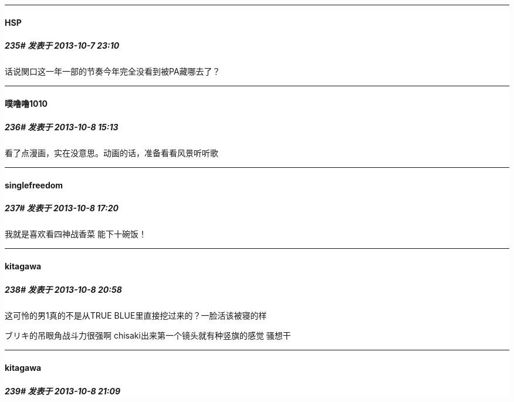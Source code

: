 
-----

####  HSP  
##### 235#       发表于 2013-10-7 23:10




话说関口这一年一部的节奏今年完全没看到被PA藏哪去了？







-----

####  噗噜噜1010  
##### 236#       发表于 2013-10-8 15:13




看了点漫画，实在没意思。动画的话，准备看看风景听听歌







-----

####  singlefreedom  
##### 237#       发表于 2013-10-8 17:20




我就是喜欢看四神战香菜 能下十碗饭！







-----

####  kitagawa  
##### 238#       发表于 2013-10-8 20:58




这可怜的男1真的不是从TRUE BLUE里直接挖过来的？一脸活该被寝的样


ブリキ的吊眼角战斗力很强啊 chisaki出来第一个镜头就有种竖旗的感觉 骚想干







-----

####  kitagawa  
##### 239#       发表于 2013-10-8 21:09
